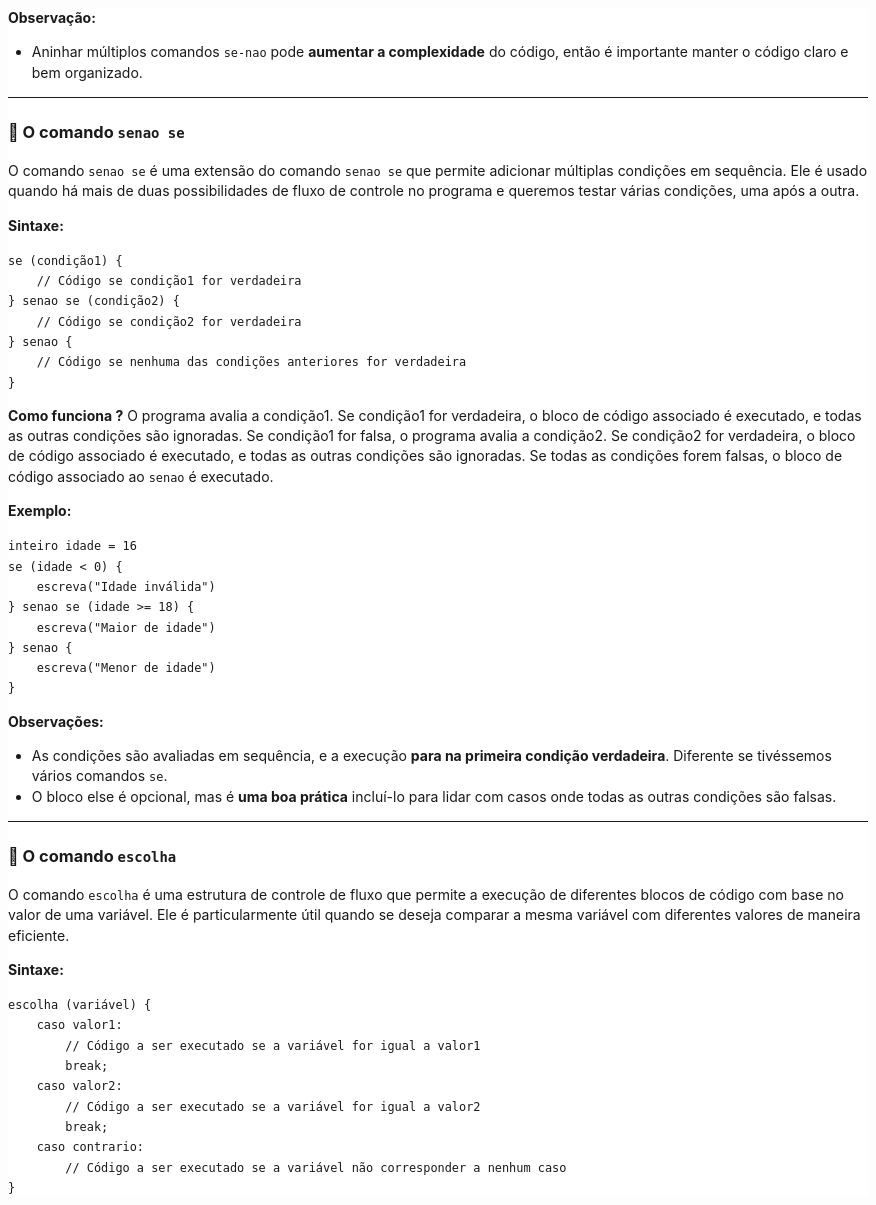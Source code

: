 **Observação:**
- Aninhar múltiplos comandos `se-nao` pode **aumentar a complexidade** do código, então é importante manter o código claro e bem organizado.

---

### 🔵 O comando `senao se`
O comando `senao se` é uma extensão do comando `senao se` que permite adicionar múltiplas condições em sequência. Ele é usado quando há mais de duas possibilidades de fluxo de controle no programa e queremos testar várias condições, uma após a outra.

**Sintaxe:**
```portugol
se (condição1) {
    // Código se condição1 for verdadeira
} senao se (condição2) {
    // Código se condição2 for verdadeira
} senao {
    // Código se nenhuma das condições anteriores for verdadeira
}
```

**Como funciona ?**
O programa avalia a condição1. Se condição1 for verdadeira, o bloco de código associado é executado, e todas as outras condições são ignoradas. Se condição1 for falsa, o programa avalia a condição2. Se condição2 for verdadeira, o bloco de código associado é executado, e todas as outras condições são ignoradas. Se todas as condições forem falsas, o bloco de código associado ao `senao` é executado.


**Exemplo:**
```portugol
inteiro idade = 16
se (idade < 0) {
    escreva("Idade inválida")
} senao se (idade >= 18) {
    escreva("Maior de idade")
} senao {
    escreva("Menor de idade")
}
```

**Observações:**
- As condições são avaliadas em sequência, e a execução **para na primeira condição verdadeira**. Diferente se tivéssemos vários comandos `se`.
- O bloco else é opcional, mas é **uma boa prática** incluí-lo para lidar com casos onde todas as outras condições são falsas.

---

### 🔵 O comando `escolha`
O comando `escolha` é uma estrutura de controle de fluxo que permite a execução de diferentes blocos de código com base no valor de uma variável. Ele é particularmente útil quando se deseja comparar a mesma variável com diferentes valores de maneira eficiente.

**Sintaxe:**
```portugol
escolha (variável) {
    caso valor1:
        // Código a ser executado se a variável for igual a valor1
        break;
    caso valor2:
        // Código a ser executado se a variável for igual a valor2
        break;
    caso contrario:
        // Código a ser executado se a variável não corresponder a nenhum caso
}
```
